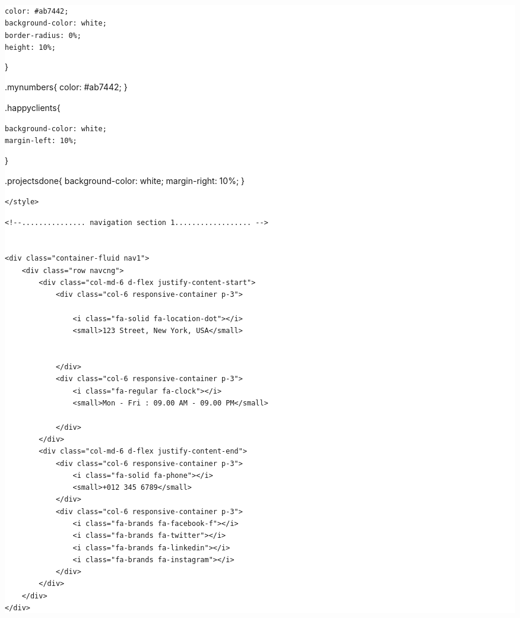     color: #ab7442;
    background-color: white;
    border-radius: 0%;
    height: 10%;
}

.mynumbers{
    color: #ab7442;
}

.happyclients{

    background-color: white;
    margin-left: 10%;
}

.projectsdone{
    background-color: white;
    margin-right: 10%;
}

    </style>
</head>



<body>


    <!--............... navigation section 1.................. -->

    
    <div class="container-fluid nav1">
        <div class="row navcng">
            <div class="col-md-6 d-flex justify-content-start">
                <div class="col-6 responsive-container p-3">
                    
                    <i class="fa-solid fa-location-dot"></i>
                    <small>123 Street, New York, USA</small>
                    
                    
                </div>
                <div class="col-6 responsive-container p-3">
                    <i class="fa-regular fa-clock"></i>
                    <small>Mon - Fri : 09.00 AM - 09.00 PM</small>

                </div>
            </div>
            <div class="col-md-6 d-flex justify-content-end">
                <div class="col-6 responsive-container p-3">
                    <i class="fa-solid fa-phone"></i>
                    <small>+012 345 6789</small>
                </div>
                <div class="col-6 responsive-container p-3">
                    <i class="fa-brands fa-facebook-f"></i>
                    <i class="fa-brands fa-twitter"></i>
                    <i class="fa-brands fa-linkedin"></i>
                    <i class="fa-brands fa-instagram"></i>
                </div>
            </div>
        </div>
    </div>
